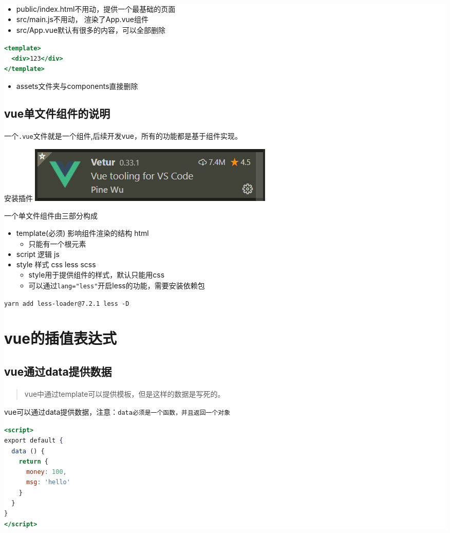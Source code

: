 + public/index.html不用动，提供一个最基础的页面
+ src/main.js不用动，  渲染了App.vue组件
+ src/App.vue默认有很多的内容，可以全部删除

```jsx
<template>
  <div>123</div>
</template>
```

+ assets文件夹与components直接删除

## vue单文件组件的说明

一个`.vue`文件就是一个组件,后续开发vue，所有的功能都是基于组件实现。

安装插件
![image-20210521104327942](images/image-20210521104327942.png)

一个单文件组件由三部分构成

+ template(必须)  影响组件渲染的结构  html
  + 只能有一个根元素
+ script                     逻辑   js
+ style                       样式   css less scss
  + style用于提供组件的样式，默认只能用css
  + 可以通过`lang="less"`开启less的功能，需要安装依赖包

```
yarn add less-loader@7.2.1 less -D
```



# vue的插值表达式

## vue通过data提供数据

> vue中通过template可以提供模板，但是这样的数据是写死的。

vue可以通过data提供数据，注意：`data必须是一个函数，并且返回一个对象`

```jsx
<script>
export default {
  data () {
    return {
      money: 100,
      msg: 'hello'
    }
  }    
}
</script>
```
